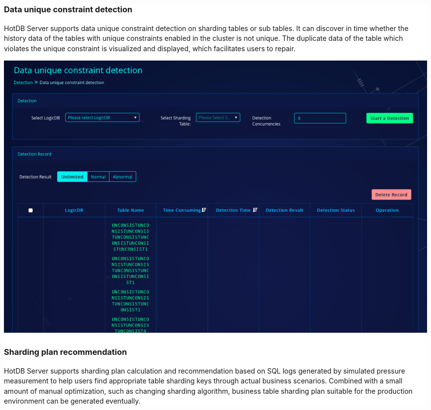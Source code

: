 
### Data unique constraint detection

HotDB Server supports data unique constraint detection on sharding tables or sub tables. It can discover in time whether the history data of the tables with unique constraints enabled in the cluster is not unique. The duplicate data of the table which violates the unique constraint is visualized and displayed, which facilitates users to repair.

![](assets/white-paper/image9.png)

### Sharding plan recommendation

HotDB Server supports sharding plan calculation and recommendation based on SQL logs generated by simulated pressure measurement to help users find appropriate table sharding keys through actual business scenarios. Combined with a small amount of manual optimization, such as changing sharding algorithm, business table sharding plan suitable for the production environment can be generated eventually.

